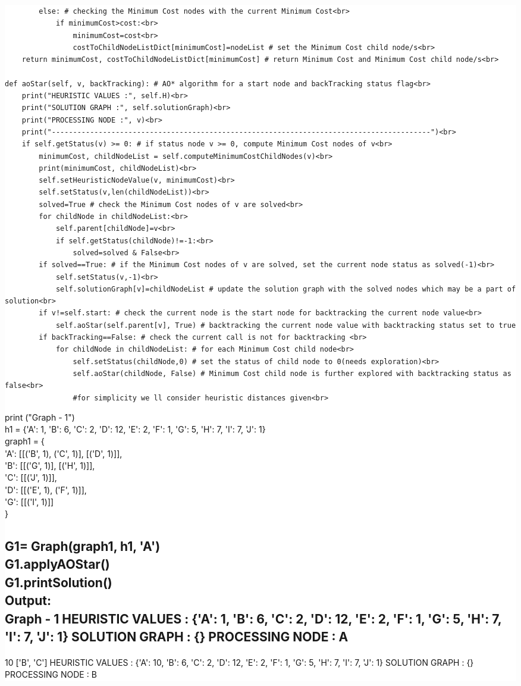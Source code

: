            else: # checking the Minimum Cost nodes with the current Minimum Cost<br>
                if minimumCost>cost:<br>
                    minimumCost=cost<br>
                    costToChildNodeListDict[minimumCost]=nodeList # set the Minimum Cost child node/s<br>
        return minimumCost, costToChildNodeListDict[minimumCost] # return Minimum Cost and Minimum Cost child node/s<br>

    def aoStar(self, v, backTracking): # AO* algorithm for a start node and backTracking status flag<br>
        print("HEURISTIC VALUES :", self.H)<br>
        print("SOLUTION GRAPH :", self.solutionGraph)<br>
        print("PROCESSING NODE :", v)<br>
        print("-----------------------------------------------------------------------------------------")<br>
        if self.getStatus(v) >= 0: # if status node v >= 0, compute Minimum Cost nodes of v<br>
            minimumCost, childNodeList = self.computeMinimumCostChildNodes(v)<br>
            print(minimumCost, childNodeList)<br>
            self.setHeuristicNodeValue(v, minimumCost)<br>
            self.setStatus(v,len(childNodeList))<br>
            solved=True # check the Minimum Cost nodes of v are solved<br>
            for childNode in childNodeList:<br>
                self.parent[childNode]=v<br>
                if self.getStatus(childNode)!=-1:<br>
                    solved=solved & False<br>
            if solved==True: # if the Minimum Cost nodes of v are solved, set the current node status as solved(-1)<br>
                self.setStatus(v,-1)<br>
                self.solutionGraph[v]=childNodeList # update the solution graph with the solved nodes which may be a part of solution<br>
            if v!=self.start: # check the current node is the start node for backtracking the current node value<br>
                self.aoStar(self.parent[v], True) # backtracking the current node value with backtracking status set to true
            if backTracking==False: # check the current call is not for backtracking <br>
                for childNode in childNodeList: # for each Minimum Cost child node<br>
                    self.setStatus(childNode,0) # set the status of child node to 0(needs exploration)<br>
                    self.aoStar(childNode, False) # Minimum Cost child node is further explored with backtracking status as false<br>
                    #for simplicity we ll consider heuristic distances given<br>
print ("Graph - 1")<br>
h1 = {'A': 1, 'B': 6, 'C': 2, 'D': 12, 'E': 2, 'F': 1, 'G': 5, 'H': 7, 'I': 7, 'J': 1}<br>
graph1 = {<br>
    'A': [[('B', 1), ('C', 1)], [('D', 1)]],<br>
    'B': [[('G', 1)], [('H', 1)]],<br>
    'C': [[('J', 1)]],<br>
    'D': [[('E', 1), ('F', 1)]],<br>
    'G': [[('I', 1)]]<br>
}

G1= Graph(graph1, h1, 'A')<br>
G1.applyAOStar()<br>
G1.printSolution()<br>
Output:<br>
Graph - 1
HEURISTIC VALUES : {'A': 1, 'B': 6, 'C': 2, 'D': 12, 'E': 2, 'F': 1, 'G': 5, 'H': 7, 'I': 7, 'J': 1}
SOLUTION GRAPH : {}
PROCESSING NODE : A
-----------------------------------------------------------------------------------------
10 ['B', 'C']
HEURISTIC VALUES : {'A': 10, 'B': 6, 'C': 2, 'D': 12, 'E': 2, 'F': 1, 'G': 5, 'H': 7, 'I': 7, 'J': 1}
SOLUTION GRAPH : {}
PROCESSING NODE : B